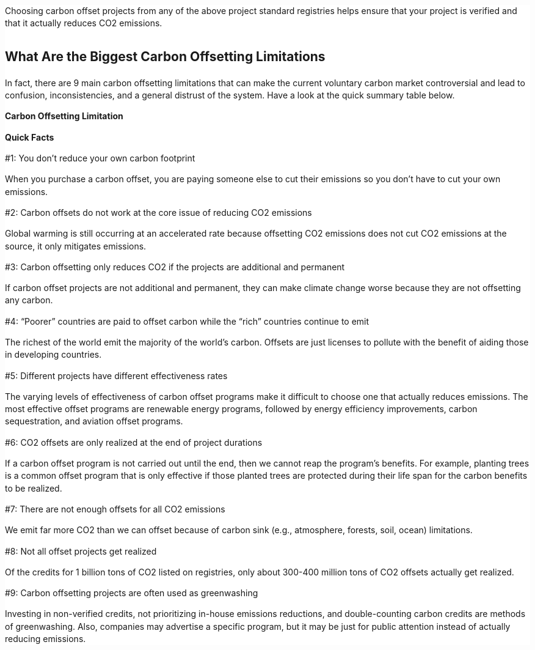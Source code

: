 Choosing carbon offset projects from any of the above project standard registries helps ensure that your project is verified and that it actually reduces CO2 emissions.

## What Are the Biggest Carbon Offsetting Limitations

In fact, there are 9 main carbon offsetting limitations that can make the current voluntary carbon market controversial and lead to confusion, inconsistencies, and a general distrust of the system. Have a look at the quick summary table below.

**Carbon Offsetting Limitation**

**Quick Facts**

#1: You don’t reduce your own carbon footprint

When you purchase a carbon offset, you are paying someone else to cut their emissions so you don’t have to cut your own emissions.

#2: Carbon offsets do not work at the core issue of reducing CO2 emissions

Global warming is still occurring at an accelerated rate because offsetting CO2 emissions does not cut CO2 emissions at the source, it only mitigates emissions.

#3: Carbon offsetting only reduces CO2 if the projects are additional and permanent

If carbon offset projects are not additional and permanent, they can make climate change worse because they are not offsetting any carbon.

#4: “Poorer” countries are paid to offset carbon while the “rich” countries continue to emit

The richest of the world emit the majority of the world’s carbon. Offsets are just licenses to pollute with the benefit of aiding those in developing countries.

#5: Different projects have different effectiveness rates

The varying levels of effectiveness of carbon offset programs make it difficult to choose one that actually reduces emissions. The most effective offset programs are renewable energy programs, followed by energy efficiency improvements, carbon sequestration, and aviation offset programs. 

#6: CO2 offsets are only realized at the end of project durations 

If a carbon offset program is not carried out until the end, then we cannot reap the program’s benefits. For example, planting trees is a common offset program that is only effective if those planted trees are protected during their life span for the carbon benefits to be realized. 

#7: There are not enough offsets for all CO2 emissions

We emit far more CO2 than we can offset because of carbon sink (e.g., atmosphere, forests, soil, ocean) limitations.

#8: Not all offset projects get realized

Of the credits for 1 billion tons of CO2 listed on registries, only about 300-400 million tons of CO2 offsets actually get realized. 

#9: Carbon offsetting projects are often used as greenwashing

Investing in non-verified credits, not prioritizing in-house emissions reductions, and double-counting carbon credits are methods of greenwashing. Also, companies may advertise a specific program, but it may be just for public attention instead of actually reducing emissions.
